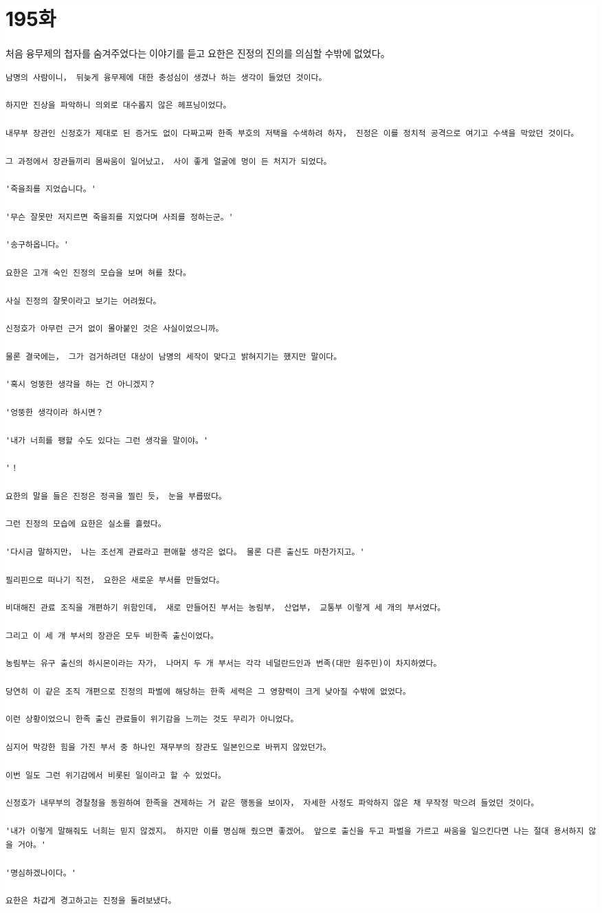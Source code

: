 # 195화

처음 융무제의 첩자를 숨겨주었다는 이야기를 듣고 요한은 진정의 진의를 의심할 수밖에 없었다。

	남명의 사람이니， 뒤늦게 융무제에 대한 충성심이 생겼나 하는 생각이 들었던 것이다。

	하지만 진상을 파악하니 의외로 대수롭지 않은 헤프닝이었다。

	내무부 장관인 신정호가 제대로 된 증거도 없이 다짜고짜 한족 부호의 저택을 수색하려 하자， 진정은 이를 정치적 공격으로 여기고 수색을 막았던 것이다。

	그 과정에서 장관들끼리 몸싸움이 일어났고， 사이 좋게 얼굴에 멍이 든 처지가 되었다。

	'죽을죄를 지었습니다。'

	'무슨 잘못만 저지르면 죽을죄를 지었다며 사죄를 정하는군。'

	'송구하옵니다。'

	요한은 고개 숙인 진정의 모습을 보며 혀를 찼다。

	사실 진정의 잘못이라고 보기는 어려웠다。

	신정호가 아무런 근거 없이 몰아붙인 것은 사실이었으니까。

	물론 결국에는， 그가 검거하려던 대상이 남명의 세작이 맞다고 밝혀지기는 했지만 말이다。

	'혹시 엉뚱한 생각을 하는 건 아니겠지？

	'엉뚱한 생각이라 하시면？

	'내가 너희를 팽할 수도 있다는 그런 생각을 말이야。'

	'！

	요한의 말을 들은 진정은 정곡을 찔린 듯， 눈을 부릅떴다。

	그런 진정의 모습에 요한은 실소를 흘렸다。

	'다시금 말하지만， 나는 조선계 관료라고 편애할 생각은 없다。 물론 다른 출신도 마찬가지고。'

	필리핀으로 떠나기 직전， 요한은 새로운 부서를 만들었다。

	비대해진 관료 조직을 개편하기 위함인데， 새로 만들어진 부서는 농림부， 산업부， 교통부 이렇게 세 개의 부서였다。

	그리고 이 세 개 부서의 장관은 모두 비한족 출신이었다。

	농림부는 유구 출신의 하시몬이라는 자가， 나머지 두 개 부서는 각각 네덜란드인과 번족(대만 원주민)이 차지하였다。

	당연히 이 같은 조직 개편으로 진정의 파벌에 해당하는 한족 세력은 그 영향력이 크게 낮아질 수밖에 없었다。

	이런 상황이었으니 한족 출신 관료들이 위기감을 느끼는 것도 무리가 아니었다。

	심지어 막강한 힘을 가진 부서 중 하나인 재무부의 장관도 일본인으로 바뀌지 않았던가。

	이번 일도 그런 위기감에서 비롯된 일이라고 할 수 있었다。

	신정호가 내무부의 경찰청을 동원하여 한족을 견제하는 거 같은 행동을 보이자， 자세한 사정도 파악하지 않은 채 무작정 막으려 들었던 것이다。

	'내가 이렇게 말해줘도 너희는 믿지 않겠지。 하지만 이를 명심해 줬으면 좋겠어。 앞으로 출신을 두고 파벌을 가르고 싸움을 일으킨다면 나는 절대 용서하지 않을 거야。'

	'명심하겠나이다。'

	요한은 차갑게 경고하고는 진정을 돌려보냈다。
